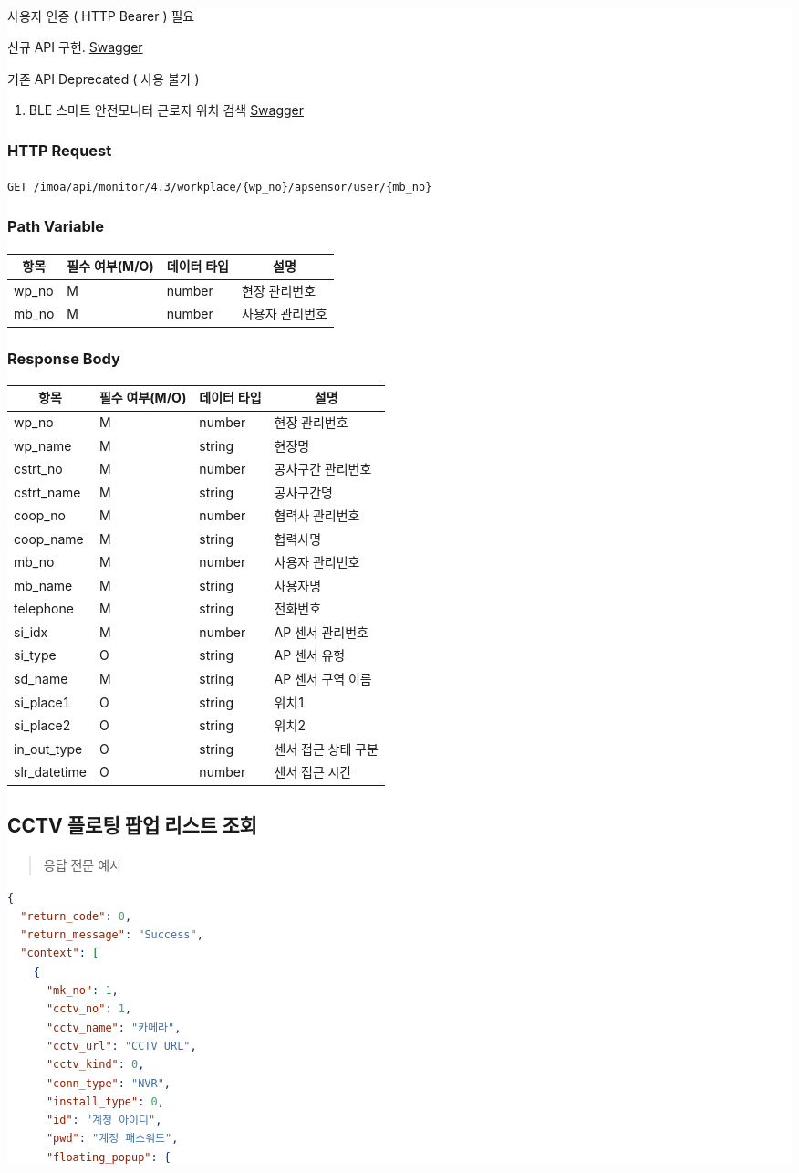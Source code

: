 <aside class="notice">
사용자 인증 ( HTTP Bearer ) 필요 
</aside>

신규 API 구현. [Swagger](https://ras.hulandev.co.kr/imoa/swagger-ui/index.html#/%5B4.3%5D%20IMOS%20%ED%98%84%EC%9E%A5%EA%B4%80%EC%A0%9C%20AP%20Sensor%20API%20/findBleUserLocationUsingGET)

기존 API Deprecated ( 사용 불가 )

1. BLE 스마트 안전모니터 근로자 위치 검색 [Swagger](https://ras.hulandev.co.kr/imoa/swagger-ui/index.html#/%5B4.3%5D%20IMOS%20%ED%98%84%EC%9E%A5%EA%B4%80%EC%A0%9C%20AP%20Sensor%20API%20/findBleUserLocationUsingGET)


### HTTP Request

`GET /imoa/api/monitor/4.3/workplace/{wp_no}/apsensor/user/{mb_no}`

### Path Variable

항목 | 필수 여부(M/O) | 데이터 타입 | 설명
--------- |------------| -----------| -----------
wp_no | M          | number | 현장 관리번호
mb_no | M          | number | 사용자 관리번호

### Response Body

항목 | 필수 여부(M/O) | 데이터 타입 | 설명
--------- |------------|--------| -----------
wp_no | M          | number | 현장 관리번호
wp_name | M          | string | 현장명
cstrt_no | M          | number | 공사구간 관리번호
cstrt_name | M          | string | 공사구간명
coop_no | M          | number | 협력사 관리번호
coop_name | M          | string | 협력사명
mb_no | M          | number | 사용자 관리번호
mb_name | M          | string | 사용자명
telephone | M          | string | 전화번호
si_idx | M          | number | AP 센서 관리번호
si_type | O          | string | AP 센서 유형
sd_name | M         | string | AP 센서 구역 이름
si_place1 | O          | string | 위치1
si_place2 | O          | string | 위치2
in_out_type | O          | string | 센서 접근 상태 구분
slr_datetime | O          | number | 센서 접근 시간



## CCTV 플로팅 팝업 리스트 조회 

> 응답 전문 예시

```JSON
{
  "return_code": 0,
  "return_message": "Success",
  "context": [
    {
      "mk_no": 1,
      "cctv_no": 1,
      "cctv_name": "카메라",
      "cctv_url": "CCTV URL",
      "cctv_kind": 0,
      "conn_type": "NVR",
      "install_type": 0,
      "id": "계정 아이디",
      "pwd": "계정 패스워드",
      "floating_popup": {
```